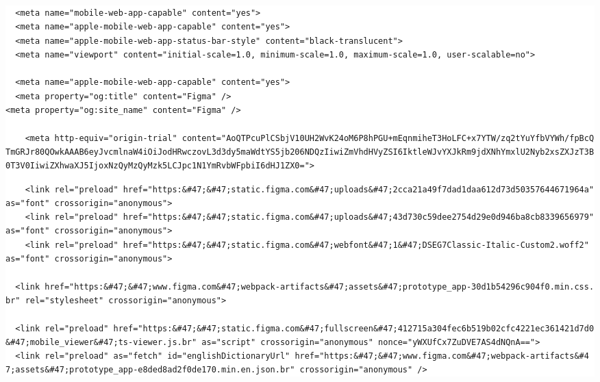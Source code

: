 </style>


      <meta name="mobile-web-app-capable" content="yes">
      <meta name="apple-mobile-web-app-capable" content="yes">
      <meta name="apple-mobile-web-app-status-bar-style" content="black-translucent">
      <meta name="viewport" content="initial-scale=1.0, minimum-scale=1.0, maximum-scale=1.0, user-scalable=no">

      <meta name="apple-mobile-web-app-capable" content="yes">
      <meta property="og:title" content="Figma" />
    <meta property="og:site_name" content="Figma" />

        <meta http-equiv="origin-trial" content="AoQTPcuPlCSbjV10UH2WvK24oM6P8hPGU+mEqnmiheT3HoLFC+x7YTW/zq2tYuYfbVYWh/fpBcQTmGRJr80QOwkAAAB6eyJvcmlnaW4iOiJodHRwczovL3d3dy5maWdtYS5jb206NDQzIiwiZmVhdHVyZSI6IktleWJvYXJkRm9jdXNhYmxlU2Nyb2xsZXJzT3B0T3V0IiwiZXhwaXJ5IjoxNzQyMzQyMzk5LCJpc1N1YmRvbWFpbiI6dHJ1ZX0=">

    


<link rel="icon" sizes="192x192" href="https://static.figma.com/uploads/1a667ef53b7c4837049399d0593ffca39e0bec9e">
<link rel="icon" sizes="128x128" href="https://static.figma.com/uploads/b6df2735e4cb368306acf5480b50f96e69f96099">

<link rel="icon" type="image/png" href="https://static.figma.com/app/icon/1/favicon.png" />

<link rel="icon" sizes="any" type="image/svg+xml" href="https://static.figma.com/app/icon/1/favicon.svg">

<link rel="apple-touch-icon" sizes="76x76"   href="https://static.figma.com/app/icon/1/touch-76.png">
<link rel="apple-touch-icon" sizes="120x120" href="https://static.figma.com/app/icon/1/touch-120.png">
<link rel="apple-touch-icon" sizes="152x152" href="https://static.figma.com/app/icon/1/touch-152.png">
<link rel="apple-touch-icon" sizes="167x167" href="https://static.figma.com/app/icon/1/touch-167.png">
<link rel="apple-touch-icon" sizes="180x180" href="https://static.figma.com/app/icon/1/touch-180.png">




        <link rel="preload" href="https:&#47;&#47;static.figma.com&#47;uploads&#47;2cca21a49f7dad1daa612d73d50357644671964a" as="font" crossorigin="anonymous">
        <link rel="preload" href="https:&#47;&#47;static.figma.com&#47;uploads&#47;43d730c59dee2754d29e0d946ba8cb8339656979" as="font" crossorigin="anonymous">
        <link rel="preload" href="https:&#47;&#47;static.figma.com&#47;webfont&#47;1&#47;DSEG7Classic-Italic-Custom2.woff2" as="font" crossorigin="anonymous">

      <link href="https:&#47;&#47;www.figma.com&#47;webpack-artifacts&#47;assets&#47;prototype_app-30d1b54296c904f0.min.css.br" rel="stylesheet" crossorigin="anonymous">

      <link rel="preload" href="https:&#47;&#47;static.figma.com&#47;fullscreen&#47;412715a304fec6b519b02cfc4221ec361421d7d0&#47;mobile_viewer&#47;ts-viewer.js.br" as="script" crossorigin="anonymous" nonce="yWXUfCx7ZuDVE7AS4dNQnA==">
      <link rel="preload" as="fetch" id="englishDictionaryUrl" href="https:&#47;&#47;www.figma.com&#47;webpack-artifacts&#47;assets&#47;prototype_app-e8ded8ad2f0de170.min.en.json.br" crossorigin="anonymous" />
  </head>
  <body class="feature_flag_use_images_redis_cluster feature_flag_ds_gradient_variables feature_flag_piper feature_flag_file_browser_thumbnails_16_by_9 feature_flag_sc_update_folder_sa_disable_disable_lis feature_flag_sc_update_folder_sa_disable_dry_run feature_flag_qa_user_additional_feedback feature_flag_qa_v2_modality_management feature_flag_qa_universal_feedback_buttons feature_flag_unified_index_v3_modal_z feature_flag_dse_instance_swapper_ui3 feature_flag_figjam_locking_improvements feature_flag_dt_dev_variables_table feature_flag_user_settings_tab feature_flag_fpl_button_flex">
      <style nonce="yWXUfCx7ZuDVE7AS4dNQnA==">
       .preload-ui-fonts {
          position: fixed;
          top: -1000px;